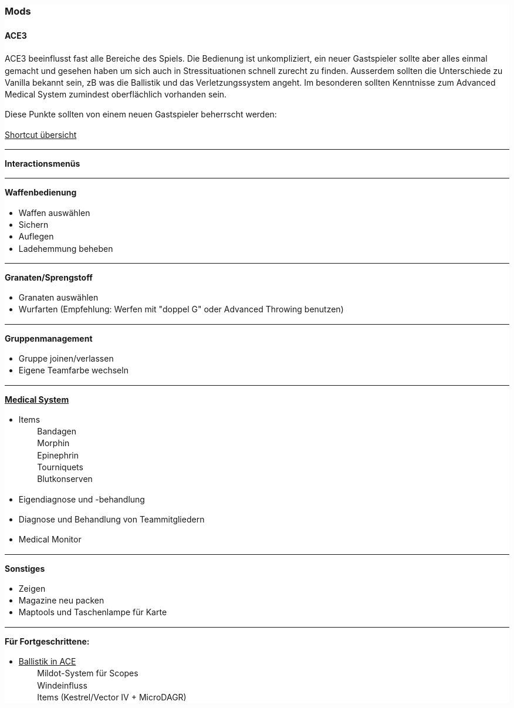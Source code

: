 ### Mods

#### ACE3

ACE3 beeinflusst fast alle Bereiche des Spiels. Die Bedienung ist unkompliziert, ein neuer Gastspieler sollte aber alles einmal gemacht und gesehen haben um sich auch in Stressituationen schnell zurecht zu finden. Ausserdem sollten die Unterschiede zu Vanilla bekannt sein, zB was die Ballistik und das Verletzungssystem angeht. Im besonderen sollten Kenntnisse zum Advanced Medical System zumindest oberflächlich vorhanden sein.

Diese Punkte sollten von einem neuen Gastspieler beherrscht werden:

[Shortcut übersicht](http://ace3mod.com/wiki/user/shortcuts.html)  
***
**Interactionsmenüs**  
***
**Waffenbedienung**
* Waffen auswählen  
* Sichern  
* Auflegen  
* Ladehemmung beheben  
***

**Granaten/Sprengstoff**  
* Granaten auswählen  
* Wurfarten (Empfehlung: Werfen mit "doppel G" oder Advanced Throwing benutzen)  
***

**Gruppenmanagement**  
* Gruppe joinen/verlassen  
* Eigene Teamfarbe wechseln  
***

**[Medical System](http://ace3mod.com/wiki/feature/medical-system.html)**  
* Items  
&nbsp;&nbsp;&nbsp;&nbsp;&nbsp;&nbsp;&nbsp;&nbsp;Bandagen  
&nbsp;&nbsp;&nbsp;&nbsp;&nbsp;&nbsp;&nbsp;&nbsp;Morphin  
&nbsp;&nbsp;&nbsp;&nbsp;&nbsp;&nbsp;&nbsp;&nbsp;Epinephrin  
&nbsp;&nbsp;&nbsp;&nbsp;&nbsp;&nbsp;&nbsp;&nbsp;Tourniquets  
&nbsp;&nbsp;&nbsp;&nbsp;&nbsp;&nbsp;&nbsp;&nbsp;Blutkonserven  

* Eigendiagnose und -behandlung  
* Diagnose und Behandlung von Teammitgliedern  
* Medical Monitor  
***
**Sonstiges**  
* Zeigen  
* Magazine neu packen  
* Maptools und Taschenlampe für Karte  
***
**Für Fortgeschrittene:**  
* [Ballistik in ACE](http://ace3mod.com/wiki/feature/ballistics.html)  
&nbsp;&nbsp;&nbsp;&nbsp;&nbsp;&nbsp;&nbsp;&nbsp;Mildot-System für Scopes  
&nbsp;&nbsp;&nbsp;&nbsp;&nbsp;&nbsp;&nbsp;&nbsp;Windeinfluss  
&nbsp;&nbsp;&nbsp;&nbsp;&nbsp;&nbsp;&nbsp;&nbsp;Items (Kestrel/Vector IV + MicroDAGR)  
